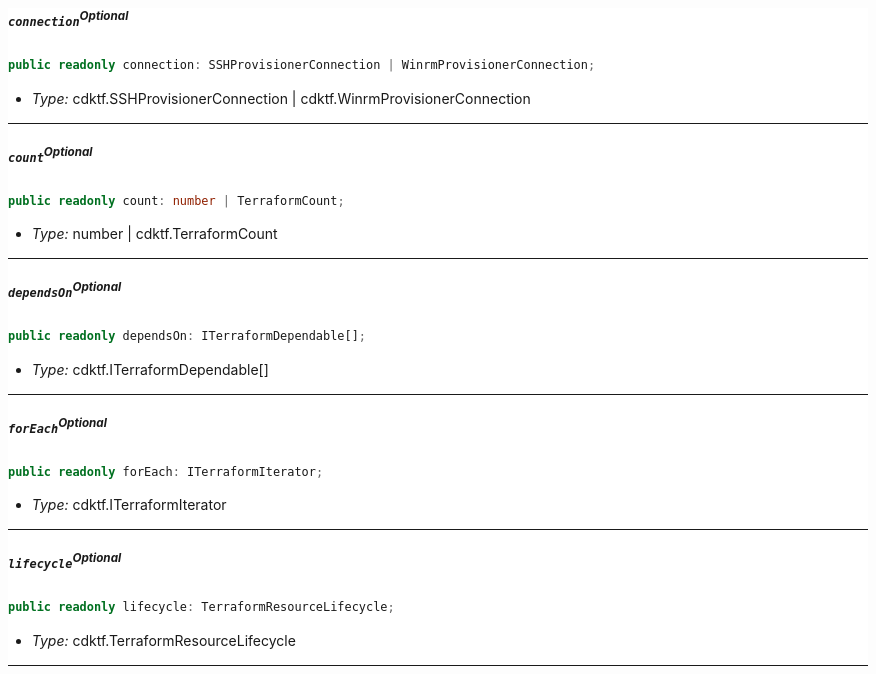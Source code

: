 ##### `connection`<sup>Optional</sup> <a name="connection" id="@cdktf/provider-opentelekomcloud.networkingRouterV2.NetworkingRouterV2Config.property.connection"></a>

```typescript
public readonly connection: SSHProvisionerConnection | WinrmProvisionerConnection;
```

- *Type:* cdktf.SSHProvisionerConnection | cdktf.WinrmProvisionerConnection

---

##### `count`<sup>Optional</sup> <a name="count" id="@cdktf/provider-opentelekomcloud.networkingRouterV2.NetworkingRouterV2Config.property.count"></a>

```typescript
public readonly count: number | TerraformCount;
```

- *Type:* number | cdktf.TerraformCount

---

##### `dependsOn`<sup>Optional</sup> <a name="dependsOn" id="@cdktf/provider-opentelekomcloud.networkingRouterV2.NetworkingRouterV2Config.property.dependsOn"></a>

```typescript
public readonly dependsOn: ITerraformDependable[];
```

- *Type:* cdktf.ITerraformDependable[]

---

##### `forEach`<sup>Optional</sup> <a name="forEach" id="@cdktf/provider-opentelekomcloud.networkingRouterV2.NetworkingRouterV2Config.property.forEach"></a>

```typescript
public readonly forEach: ITerraformIterator;
```

- *Type:* cdktf.ITerraformIterator

---

##### `lifecycle`<sup>Optional</sup> <a name="lifecycle" id="@cdktf/provider-opentelekomcloud.networkingRouterV2.NetworkingRouterV2Config.property.lifecycle"></a>

```typescript
public readonly lifecycle: TerraformResourceLifecycle;
```

- *Type:* cdktf.TerraformResourceLifecycle

---
